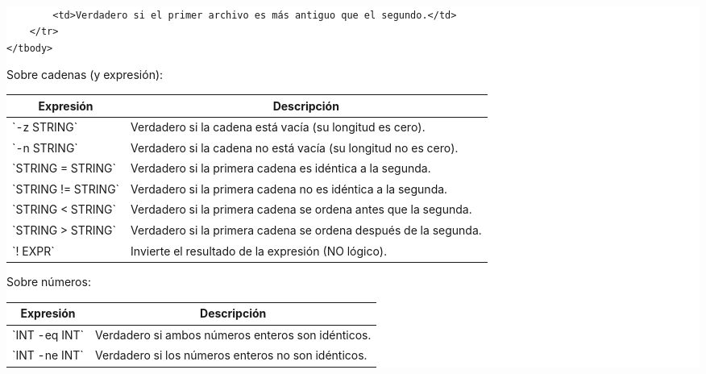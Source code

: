 			<td>Verdadero si el primer archivo es más antiguo que el segundo.</td>
		</tr>
	</tbody>
</table>

Sobre cadenas (y expresión):

<table>
	<thead>
		<tr>
			<th>Expresión</th>
			<th>Descripción</th>
		</tr>
	</thead>
	<tbody>
		<tr>
			<td>`-z STRING`</td>
			<td>Verdadero si la cadena está vacía (su longitud es cero).</td>
		</tr>
		<tr>
			<td>`-n STRING`</td>
			<td>Verdadero si la cadena no está vacía (su longitud no es cero).</td>
		</tr>
		<tr>
			<td>`STRING = STRING`</td>
			<td>Verdadero si la primera cadena es idéntica a la segunda.</td>
		</tr>
		<tr>
			<td>`STRING != STRING`</td>
			<td>Verdadero si la primera cadena no es idéntica a la segunda.</td>
		</tr>
		<tr>
			<td>`STRING < STRING`</td>
			<td>Verdadero si la primera cadena se ordena antes que la segunda.</td>
		</tr>
		<tr>
			<td>`STRING > STRING`</td>
			<td>Verdadero si la primera cadena se ordena después de la segunda.</td>
		</tr>
		<tr>
			<td>`! EXPR`</td>
			<td>Invierte el resultado de la expresión (NO lógico).</td>
		</tr>
	</tbody>
</table>

Sobre números:

<table>
	<thead>
		<tr>
			<th>Expresión</th>
			<th>Descripción</th>
		</tr>
	</thead>
	<tbody>
		<tr>
			<td>`INT -eq INT`</td>
			<td>Verdadero si ambos números enteros son idénticos.</td>
		</tr>
		<tr>
			<td>`INT -ne INT`</td>
			<td>Verdadero si los números enteros no son idénticos.</td>
		</tr>
		<tr>